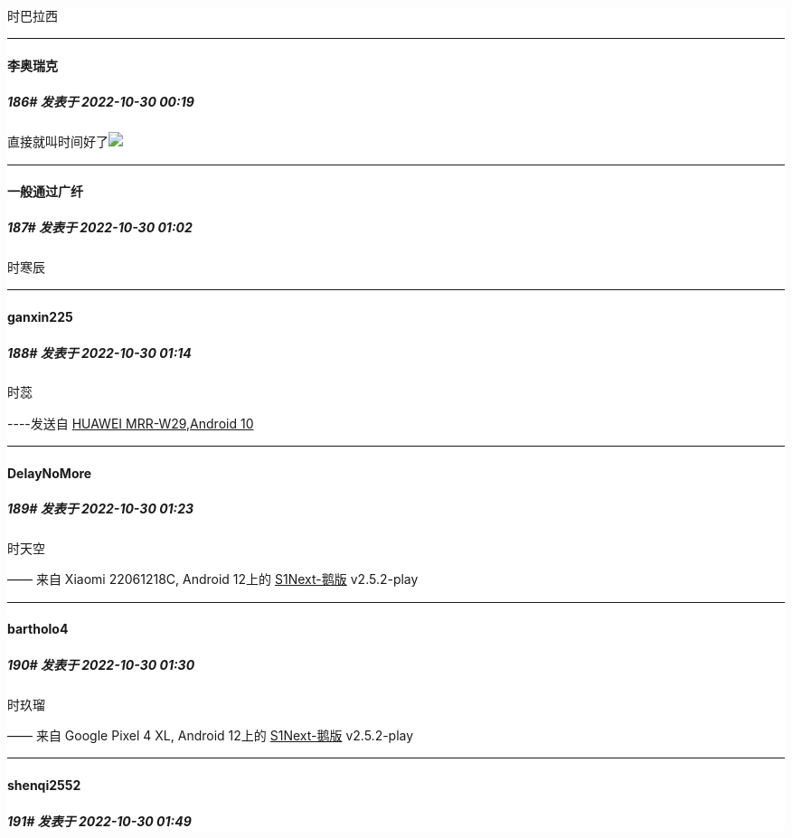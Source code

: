 时巴拉西

*****

####  李奥瑞克  
##### 186#       发表于 2022-10-30 00:19

直接就叫时间好了<img src="https://static.saraba1st.com/image/smiley/face2017/067.png" referrerpolicy="no-referrer">



*****

####  一般通过广纤  
##### 187#       发表于 2022-10-30 01:02

时寒辰



*****

####  ganxin225  
##### 188#       发表于 2022-10-30 01:14

时蕊

----发送自 [HUAWEI MRR-W29,Android 10](http://stage1.5j4m.com/?1.37)



*****

####  DelayNoMore  
##### 189#       发表于 2022-10-30 01:23

时天空

—— 来自 Xiaomi 22061218C, Android 12上的 [S1Next-鹅版](https://github.com/ykrank/S1-Next/releases) v2.5.2-play

*****

####  bartholo4  
##### 190#       发表于 2022-10-30 01:30

时玖瑠

—— 来自 Google Pixel 4 XL, Android 12上的 [S1Next-鹅版](https://github.com/ykrank/S1-Next/releases) v2.5.2-play



*****

####  shenqi2552  
##### 191#       发表于 2022-10-30 01:49
